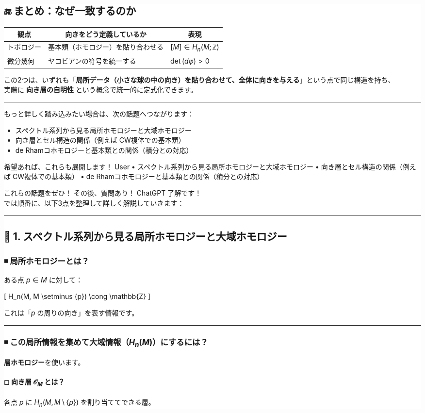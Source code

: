 
## 🔚 まとめ：なぜ一致するのか

| 観点 | 向きをどう定義しているか | 表現 |
|------|--------------------|------|
| トポロジー | 基本類（ホモロジー）を貼り合わせる | $[M] \in H_n(M; \mathbb{Z})$ |
| 微分幾何 | ヤコビアンの符号を統一する | $\det(d\varphi) > 0$ |

この2つは、いずれも「**局所データ（小さな球の中の向き）を貼り合わせて、全体に向きを与える**」という点で同じ構造を持ち、  
実際に **向き層の自明性** という概念で統一的に定式化できます。

---

もっと詳しく踏み込みたい場合は、次の話題へつながります：

- スペクトル系列から見る局所ホモロジーと大域ホモロジー
- 向き層とセル構造の関係（例えば CW複体での基本類）
- de Rhamコホモロジーと基本類との関係（積分との対応）

希望あれば、これらも展開します！
User
•	スペクトル系列から見る局所ホモロジーと大域ホモロジー
	•	向き層とセル構造の関係（例えば CW複体での基本類）
	•	de Rhamコホモロジーと基本類との関係（積分との対応）

これらの話題をぜひ！
その後、質問あり！
ChatGPT
了解です！  
では順番に、以下3点を整理して詳しく解説していきます：

---

## 🔶 1. スペクトル系列から見る局所ホモロジーと大域ホモロジー

### ◾ 局所ホモロジーとは？

ある点 $p \in M$ に対して：

\[
H_n(M, M \setminus \{p\}) \cong \mathbb{Z}
\]

これは「$p$ の周りの向き」を表す情報です。

---

### ◾ この局所情報を集めて大域情報（$H_n(M)$）にするには？

**層ホモロジー**を使います。

#### ◻ 向き層 $\mathcal{O}_M$ とは？

各点 $p$ に $H_n(M, M \setminus \{p\})$ を割り当ててできる層。
